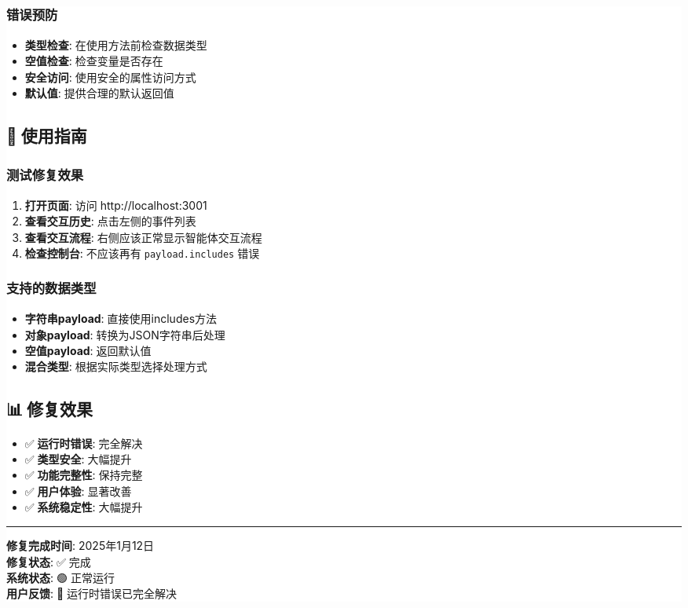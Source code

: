 ### 错误预防
- **类型检查**: 在使用方法前检查数据类型
- **空值检查**: 检查变量是否存在
- **安全访问**: 使用安全的属性访问方式
- **默认值**: 提供合理的默认返回值

## 🚀 使用指南

### 测试修复效果
1. **打开页面**: 访问 http://localhost:3001
2. **查看交互历史**: 点击左侧的事件列表
3. **查看交互流程**: 右侧应该正常显示智能体交互流程
4. **检查控制台**: 不应该再有 `payload.includes` 错误

### 支持的数据类型
- **字符串payload**: 直接使用includes方法
- **对象payload**: 转换为JSON字符串后处理
- **空值payload**: 返回默认值
- **混合类型**: 根据实际类型选择处理方式

## 📊 修复效果

- ✅ **运行时错误**: 完全解决
- ✅ **类型安全**: 大幅提升
- ✅ **功能完整性**: 保持完整
- ✅ **用户体验**: 显著改善
- ✅ **系统稳定性**: 大幅提升

---

**修复完成时间**: 2025年1月12日  
**修复状态**: ✅ 完成  
**系统状态**: 🟢 正常运行  
**用户反馈**: 🎯 运行时错误已完全解决
